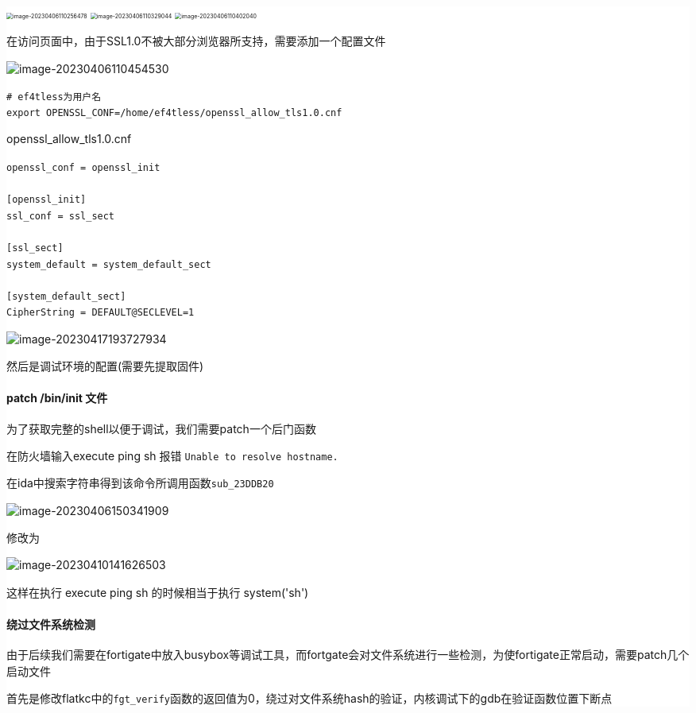 <img src="https://e4l4pic.oss-cn-beijing.aliyuncs.com/img/image-20230406110256478.png" alt="image-20230406110256478" style="zoom:50%;" />

<img src="https://e4l4pic.oss-cn-beijing.aliyuncs.com/img/image-20230406110329044.png" alt="image-20230406110329044" style="zoom:50%;" />

<img src="https://e4l4pic.oss-cn-beijing.aliyuncs.com/img/image-20230406110402040.png" alt="image-20230406110402040" style="zoom:50%;" />



在访问页面中，由于SSL1.0不被大部分浏览器所支持，需要添加一个配置文件

![image-20230406110454530](https://e4l4pic.oss-cn-beijing.aliyuncs.com/img/image-20230406110454530.png)

```shell
# ef4tless为用户名
export OPENSSL_CONF=/home/ef4tless/openssl_allow_tls1.0.cnf
```

openssl_allow_tls1.0.cnf

```shell
openssl_conf = openssl_init

[openssl_init]
ssl_conf = ssl_sect

[ssl_sect]
system_default = system_default_sect

[system_default_sect]
CipherString = DEFAULT@SECLEVEL=1
```

![image-20230417193727934](https://e4l4pic.oss-cn-beijing.aliyuncs.com/img/image-20230417193727934.png)

然后是调试环境的配置(需要先提取固件)

#### patch /bin/init 文件

为了获取完整的shell以便于调试，我们需要patch一个后门函数

在防火墙输入execute ping sh 报错 `Unable to resolve hostname.`

在ida中搜索字符串得到该命令所调用函数`sub_23DDB20`

![image-20230406150341909](https://e4l4pic.oss-cn-beijing.aliyuncs.com/img/image-20230406150341909.png)

修改为

![image-20230410141626503](https://e4l4pic.oss-cn-beijing.aliyuncs.com/img/image-20230410141626503.png)

这样在执行 execute ping sh 的时候相当于执行 system('sh')

#### 绕过文件系统检测

由于后续我们需要在fortigate中放入busybox等调试工具，而fortgate会对文件系统进行一些检测，为使fortigate正常启动，需要patch几个启动文件

首先是修改flatkc中的`fgt_verify`函数的返回值为0，绕过对文件系统hash的验证，内核调试下的gdb在验证函数位置下断点
